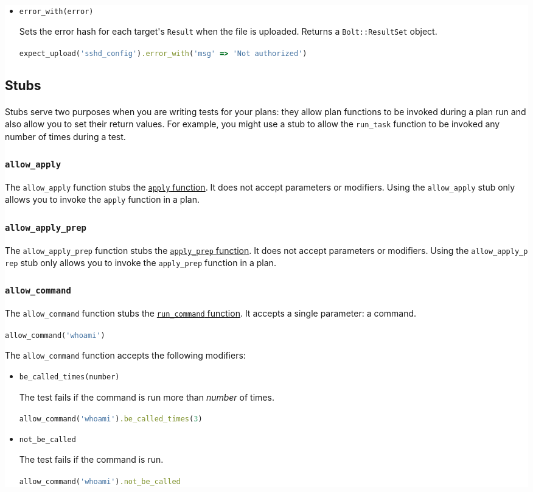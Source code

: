 - `error_with(error)`

  Sets the error hash for each target's `Result` when the file is uploaded.
  Returns a `Bolt::ResultSet` object.

  ```ruby
  expect_upload('sshd_config').error_with('msg' => 'Not authorized')
  ```

## Stubs

Stubs serve two purposes when you are writing tests for your plans: they allow
plan functions to be invoked during a plan run and also allow you to set
their return values. For example, you might use a stub to allow the `run_task`
function to be invoked any number of times during a test.

### `allow_apply`

The `allow_apply` function stubs the [`apply`
function](plan_functions.md#apply). It does not accept parameters or
modifiers. Using the `allow_apply` stub only allows you to invoke the `apply`
function in a plan.

### `allow_apply_prep`

The `allow_apply_prep` function stubs the [`apply_prep`
function](plan_functions.md#apply-prep). It does not accept parameters or
modifiers. Using the `allow_apply_prep` stub only allows you to invoke the
`apply_prep` function in a plan.

### `allow_command`

The `allow_command` function stubs the [`run_command`
function](plan_functions.md#run-command). It accepts a single parameter: a
command.

```ruby
allow_command('whoami')
```

The `allow_command` function accepts the following modifiers:

- `be_called_times(number)`

  The test fails if the command is run more than _number_ of times.

  ```ruby
  allow_command('whoami').be_called_times(3)
  ```

- `not_be_called`

  The test fails if the command is run.

  ```ruby
  allow_command('whoami').not_be_called
  ```

